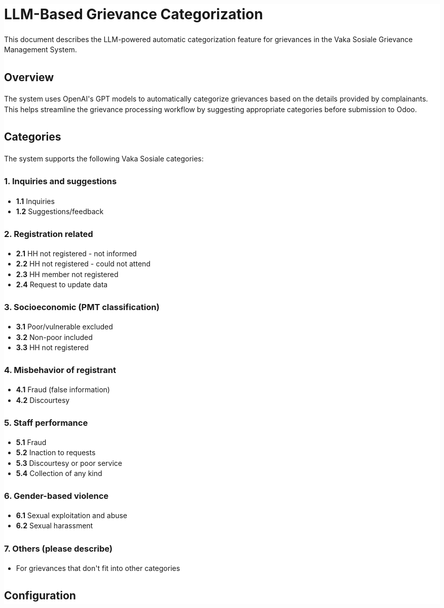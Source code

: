 # LLM-Based Grievance Categorization

This document describes the LLM-powered automatic categorization feature for grievances in the Vaka Sosiale Grievance Management System.

## Overview

The system uses OpenAI's GPT models to automatically categorize grievances based on the details provided by complainants. This helps streamline the grievance processing workflow by suggesting appropriate categories before submission to Odoo.

## Categories

The system supports the following Vaka Sosiale categories:

### 1. Inquiries and suggestions
- **1.1** Inquiries
- **1.2** Suggestions/feedback

### 2. Registration related
- **2.1** HH not registered - not informed
- **2.2** HH not registered - could not attend
- **2.3** HH member not registered
- **2.4** Request to update data

### 3. Socioeconomic (PMT classification)
- **3.1** Poor/vulnerable excluded
- **3.2** Non-poor included
- **3.3** HH not registered

### 4. Misbehavior of registrant
- **4.1** Fraud (false information)
- **4.2** Discourtesy

### 5. Staff performance
- **5.1** Fraud
- **5.2** Inaction to requests
- **5.3** Discourtesy or poor service
- **5.4** Collection of any kind

### 6. Gender-based violence
- **6.1** Sexual exploitation and abuse
- **6.2** Sexual harassment

### 7. Others (please describe)
- For grievances that don't fit into other categories

## Configuration
